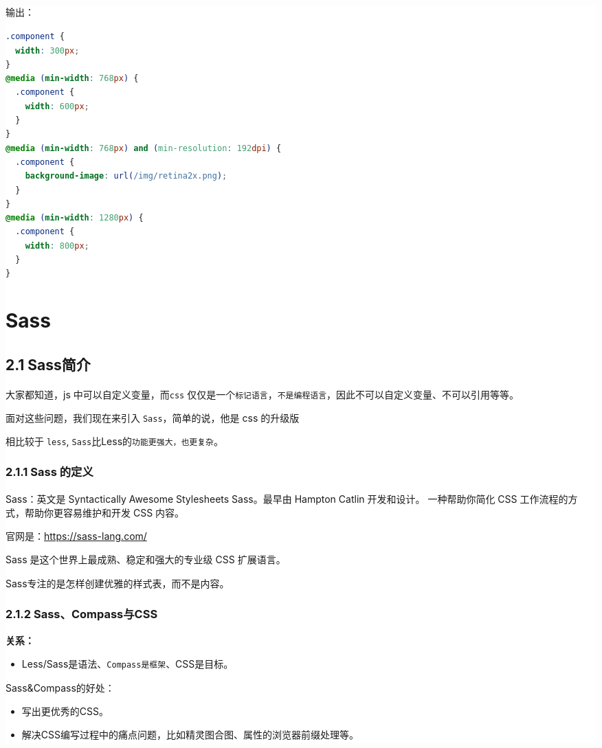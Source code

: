 输出：

```css
.component {
  width: 300px;
}
@media (min-width: 768px) {
  .component {
    width: 600px;
  }
}
@media (min-width: 768px) and (min-resolution: 192dpi) {
  .component {
    background-image: url(/img/retina2x.png);
  }
}
@media (min-width: 1280px) {
  .component {
    width: 800px;
  }
}
```

# Sass

## 2.1 Sass简介

大家都知道，js 中可以自定义变量，而`css` 仅仅是一个`标记语言`，`不是编程语言`，因此不可以自定义变量、不可以引用等等。

面对这些问题，我们现在来引入 `Sass`，简单的说，他是 css 的升级版

相比较于 `less`, `Sass`比Less的`功能更强大，也更复杂`。

### 2.1.1 Sass 的定义

Sass：英文是 Syntactically Awesome Stylesheets Sass。最早由 Hampton Catlin 开发和设计。 一种帮助你简化 CSS 工作流程的方式，帮助你更容易维护和开发 CSS 内容。

官网是：<https://sass-lang.com/>

Sass 是这个世界上最成熟、稳定和强大的专业级 CSS 扩展语言。

Sass专注的是怎样创建优雅的样式表，而不是内容。

### 2.1.2 Sass、Compass与CSS

**关系：**

- Less/Sass是语法、`Compass是框架`、CSS是目标。

Sass&Compass的好处：

- 写出更优秀的CSS。

- 解决CSS编写过程中的痛点问题，比如精灵图合图、属性的浏览器前缀处理等。

